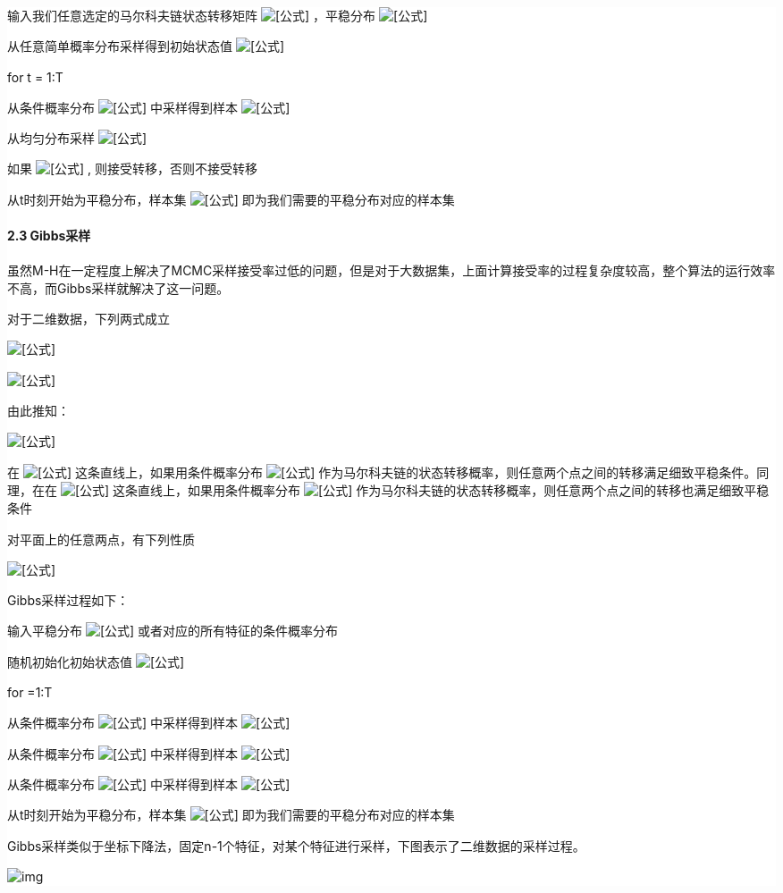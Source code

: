 输入我们任意选定的马尔科夫链状态转移矩阵 ![[公式]](https://www.zhihu.com/equation?tex=Q) ，平稳分布 ![[公式]](https://www.zhihu.com/equation?tex=%5Cpi%28x%29)

从任意简单概率分布采样得到初始状态值 ![[公式]](https://www.zhihu.com/equation?tex=x_0)

for t = 1:T

从条件概率分布 ![[公式]](https://www.zhihu.com/equation?tex=Q%28x%7Cx_t%29) 中采样得到样本 ![[公式]](https://www.zhihu.com/equation?tex=x%2A)

从均匀分布采样 ![[公式]](https://www.zhihu.com/equation?tex=u%5Csim+uniform%5B0%2C1%5D)

如果 ![[公式]](https://www.zhihu.com/equation?tex=u%3C%5Calpha%28x_t%2Cx%2A%29%3Dmin%28%5Cfrac%7B%5Cpi%28j%29Q%28j%2Ci%29%7D%7B%5Cpi%28i%29Q%28i%2Cj%29%7D%2C1%29) , 则接受转移，否则不接受转移

从t时刻开始为平稳分布，样本集 ![[公式]](https://www.zhihu.com/equation?tex=%28x_t%2Cx_%7Bt%2B1%7D%2C...%2Cx_T%29) 即为我们需要的平稳分布对应的样本集

#### 2.3 Gibbs采样

虽然M-H在一定程度上解决了MCMC采样接受率过低的问题，但是对于大数据集，上面计算接受率的过程复杂度较高，整个算法的运行效率不高，而Gibbs采样就解决了这一问题。

对于二维数据，下列两式成立

![[公式]](https://www.zhihu.com/equation?tex=%5Cpi%28x_1%5E1%2Cx_1%5E2%29%5Cpi%28x_2%5E2%7Cx_1%5E1%29%3D%5Cpi%28x_1%5E1%29%5Cpi%28x_1%5E2%7Cx_1%5E1%29%5Cpi%28x_2%5E2%7Cx_1%5E1%29)

![[公式]](https://www.zhihu.com/equation?tex=%5Cpi%28x_1%5E1%2Cx_2%5E2%29%5Cpi%28x_1%5E2%7Cx_1%5E1%29%3D%5Cpi%28x_1%5E1%29%5Cpi%28x_2%5E2%7Cx_1%5E1%29%5Cpi%28x_1%5E2%7Cx_1%5E1%29)

由此推知：

![[公式]](https://www.zhihu.com/equation?tex=%5Cpi%28x_1%5E1%2Cx_1%5E2%29%5Cpi%28x_2%5E2%7Cx_1%5E1%29%3D%5Cpi%28x_1%5E1%2Cx_2%5E2%29%5Cpi%28x_1%5E2%7Cx_1%5E1%29)

在 ![[公式]](https://www.zhihu.com/equation?tex=+_1%3D+_1%5E1) 这条直线上，如果用条件概率分布 ![[公式]](https://www.zhihu.com/equation?tex=+%28+_2%7C+_1%5E1%29) 作为马尔科夫链的状态转移概率，则任意两个点之间的转移满足细致平稳条件。同理，在在 ![[公式]](https://www.zhihu.com/equation?tex=+_2%3D+_1%5E2) 这条直线上，如果用条件概率分布 ![[公式]](https://www.zhihu.com/equation?tex=+%28+_1%7C+_1%5E2%29) 作为马尔科夫链的状态转移概率，则任意两个点之间的转移也满足细致平稳条件

对平面上的任意两点，有下列性质

![[公式]](https://www.zhihu.com/equation?tex=%5Cpi%28A%29P%28A-%3EB%29%3D%5Cpi%28B%29P%28B-%3EA%29)

Gibbs采样过程如下：

输入平稳分布 ![[公式]](https://www.zhihu.com/equation?tex=%5Cpi%28x_1%2Cx_2%EF%BC%8C...%2Cx_+%29) 或者对应的所有特征的条件概率分布

随机初始化初始状态值 ![[公式]](https://www.zhihu.com/equation?tex=%28x%5E0_1%2Cx%5E0_2%2C...%2Cx%5E0_n%29)

for =1:T

从条件概率分布 ![[公式]](https://www.zhihu.com/equation?tex=P%28x_1%7Cx%5Et_2%2Cx%5Et_3%2C...%2Cx%5Et_n%29) 中采样得到样本 ![[公式]](https://www.zhihu.com/equation?tex=x%5E%7Bt%2B1%7D_1)

从条件概率分布 ![[公式]](https://www.zhihu.com/equation?tex=P%28x_j%7Cx%5E%7Bt%2B1%7D_1%2Cx%5E%7Bt%2B1%7D_2%2C...%2Cx%5E%7Bt%2B1%7D_%7Bj-1%7D%2Cx%5E%7Bt%7D_%7Bj%2B1%7D...%2Cx%5E%7Bt%7D_n%29) 中采样得到样本 ![[公式]](https://www.zhihu.com/equation?tex=x%5E%7Bt%2B1%7D_j)

从条件概率分布 ![[公式]](https://www.zhihu.com/equation?tex=P%28x_n%7Cx%5E%7Bt%2B1%7D_1%2Cx%5E%7Bt%2B1%7D_2%2C...%2Cx%5E%7Bt%2B1%7D_%7Bn%E2%88%921%7D%29) 中采样得到样本 ![[公式]](https://www.zhihu.com/equation?tex=x%5E%7Bt%2B1%7D_n)

从t时刻开始为平稳分布，样本集 ![[公式]](https://www.zhihu.com/equation?tex=%28x_t%2Cx_%7Bt%2B1%7D%2C...%2Cx_T%29) 即为我们需要的平稳分布对应的样本集

Gibbs采样类似于坐标下降法，固定n-1个特征，对某个特征进行采样，下图表示了二维数据的采样过程。

![img](https://pic4.zhimg.com/80/v2-aad8015767c262ec5324f3c3aacbcc7b_1440w.jpg)